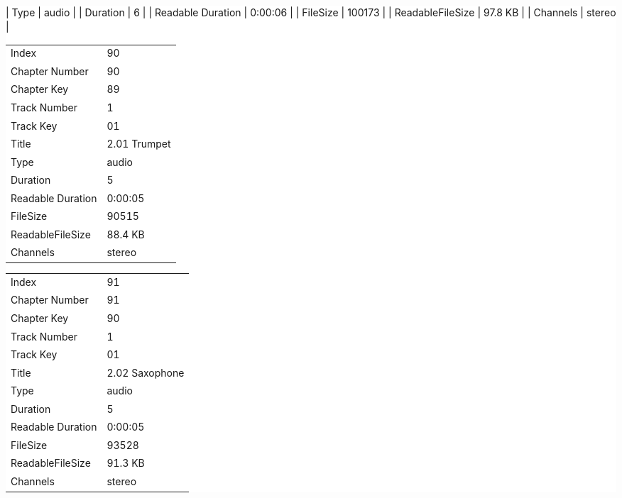 | Type | audio |
| Duration | 6 |
| Readable Duration | 0:00:06 |
| FileSize | 100173 |
| ReadableFileSize | 97.8 KB |
| Channels | stereo |

|  |  |
| - | - |
| Index | 90 |
| Chapter Number | 90 |
| Chapter Key | 89 |
| Track Number | 1 |
| Track Key | 01 |
| Title | 2.01 Trumpet |
| Type | audio |
| Duration | 5 |
| Readable Duration | 0:00:05 |
| FileSize | 90515 |
| ReadableFileSize | 88.4 KB |
| Channels | stereo |

|  |  |
| - | - |
| Index | 91 |
| Chapter Number | 91 |
| Chapter Key | 90 |
| Track Number | 1 |
| Track Key | 01 |
| Title | 2.02 Saxophone |
| Type | audio |
| Duration | 5 |
| Readable Duration | 0:00:05 |
| FileSize | 93528 |
| ReadableFileSize | 91.3 KB |
| Channels | stereo |
